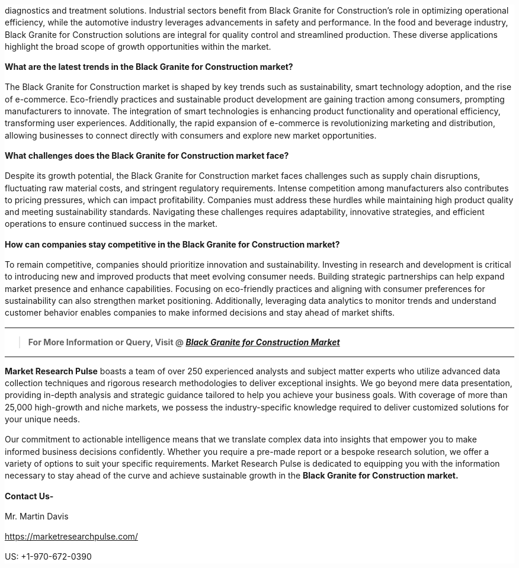 diagnostics and treatment solutions. Industrial sectors benefit from Black Granite for Construction&rsquo;s role in optimizing operational efficiency, while the automotive industry leverages advancements in safety and performance. In the food and beverage industry, Black Granite for Construction solutions are integral for quality control and streamlined production. These diverse applications highlight the broad scope of growth opportunities within the market.</p><p><strong>What are the latest trends in the Black Granite for Construction market?</strong></p><p>The Black Granite for Construction market is shaped by key trends such as sustainability, smart technology adoption, and the rise of e-commerce. Eco-friendly practices and sustainable product development are gaining traction among consumers, prompting manufacturers to innovate. The integration of smart technologies is enhancing product functionality and operational efficiency, transforming user experiences. Additionally, the rapid expansion of e-commerce is revolutionizing marketing and distribution, allowing businesses to connect directly with consumers and explore new market opportunities.</p><p><strong>What challenges does the Black Granite for Construction market face?</strong></p><p>Despite its growth potential, the Black Granite for Construction market faces challenges such as supply chain disruptions, fluctuating raw material costs, and stringent regulatory requirements. Intense competition among manufacturers also contributes to pricing pressures, which can impact profitability. Companies must address these hurdles while maintaining high product quality and meeting sustainability standards. Navigating these challenges requires adaptability, innovative strategies, and efficient operations to ensure continued success in the market.</p><p><strong>How can companies stay competitive in the Black Granite for Construction market?</strong></p><p>To remain competitive, companies should prioritize innovation and sustainability. Investing in research and development is critical to introducing new and improved products that meet evolving consumer needs. Building strategic partnerships can help expand market presence and enhance capabilities. Focusing on eco-friendly practices and aligning with consumer preferences for sustainability can also strengthen market positioning. Additionally, leveraging data analytics to monitor trends and understand customer behavior enables companies to make informed decisions and stay ahead of market shifts.</p><hr /><blockquote><p><strong>For More Information or Query, Visit @&nbsp;<em><a href="https://marketresearchpulse.com/report/71222/black-granite-for-construction-market?utm_source=Linkedin&utm_medium=020">Black Granite for Construction Market</a></em></strong></p></blockquote><hr /><p><strong>Market Research Pulse</strong> boasts a team of over 250 experienced analysts and subject matter experts who utilize advanced data collection techniques and rigorous research methodologies to deliver exceptional insights. We go beyond mere data presentation, providing in-depth analysis and strategic guidance tailored to help you achieve your business goals. With coverage of more than 25,000 high-growth and niche markets, we possess the industry-specific knowledge required to deliver customized solutions for your unique needs.</p><p>Our commitment to actionable intelligence means that we translate complex data into insights that empower you to make informed business decisions confidently. Whether you require a pre-made report or a bespoke research solution, we offer a variety of options to suit your specific requirements. Market Research Pulse is dedicated to equipping you with the information necessary to stay ahead of the curve and achieve sustainable growth in the <strong>Black Granite for Construction market.</strong></p><p><strong>Contact Us-</strong></p><p>Mr. Martin Davis</p><p>https://marketresearchpulse.com/</p><p>US: +1-970-672-0390</p>